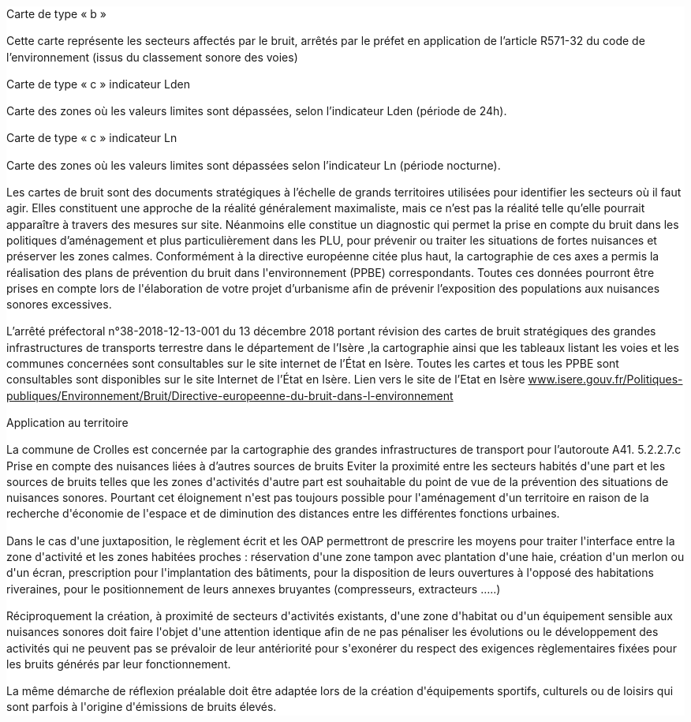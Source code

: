 

Carte de type « b »

Cette carte représente les secteurs affectés par le bruit, arrêtés par le préfet en application de l’article R571-32 du code de l’environnement (issus du classement sonore des voies)



Carte de type « c » indicateur Lden
 
Carte des zones où les valeurs limites sont dépassées, selon l’indicateur Lden (période de 24h).



Carte de type « c » indicateur Ln
 
Carte des zones où les valeurs limites sont dépassées selon l’indicateur Ln (période nocturne).

Les cartes de bruit sont des documents stratégiques à l’échelle de grands territoires utilisées pour identifier les secteurs où il faut agir. Elles constituent une approche de la réalité généralement maximaliste, mais ce n’est pas la réalité telle qu’elle pourrait apparaître à travers des mesures sur site. Néanmoins elle constitue un diagnostic qui permet la prise en compte du bruit dans les politiques d’aménagement et plus particulièrement dans les PLU, pour prévenir ou traiter les situations de fortes nuisances et préserver les zones calmes.
Conformément à la directive européenne citée plus haut, la cartographie de ces axes a permis la réalisation des plans de prévention du bruit dans l'environnement (PPBE) correspondants. Toutes ces données pourront être prises en compte lors de l'élaboration de votre projet d’urbanisme afin de prévenir l’exposition des populations aux nuisances sonores excessives.

L’arrêté préfectoral n°38-2018-12-13-001 du 13 décembre 2018 portant révision des cartes de bruit stratégiques des grandes infrastructures de transports terrestre dans le département de l’Isère ,la cartographie ainsi que les tableaux listant les voies et les communes concernées sont consultables sur le site internet de l’État en Isère. 
Toutes les cartes et tous les PPBE sont consultables sont disponibles sur le site Internet de l’État en Isère.
      Lien vers le site de l’Etat en Isère
      www.isere.gouv.fr/Politiques-publiques/Environnement/Bruit/Directive-europeenne-du-bruit-dans-l-environnement

Application au territoire 

La commune de Crolles est concernée par la cartographie des grandes infrastructures de transport pour l’autoroute A41.
5.2.2.7.c Prise en compte des nuisances liées à d’autres sources de bruits
Eviter la proximité entre les secteurs habités d'une part et les sources de bruits telles que les zones d'activités d'autre part est souhaitable du point de vue de la prévention des situations de nuisances sonores. Pourtant cet éloignement n'est pas toujours possible pour l'aménagement d'un territoire en raison de la recherche d'économie de l'espace et de diminution des distances entre les différentes fonctions urbaines.

Dans le cas d'une juxtaposition, le règlement écrit et les OAP permettront de prescrire les moyens pour traiter l'interface entre la zone d'activité et les zones habitées proches : réservation d'une zone tampon avec plantation d'une haie, création d'un merlon ou d'un écran, prescription pour l'implantation des bâtiments, pour la disposition de leurs ouvertures à l'opposé des habitations riveraines, pour le positionnement  de leurs annexes bruyantes (compresseurs, extracteurs …..)

Réciproquement la création, à proximité de secteurs d'activités existants, d'une zone d'habitat ou d'un équipement sensible aux nuisances sonores doit faire l'objet d'une attention identique afin de ne pas pénaliser les évolutions ou le développement des activités qui ne peuvent pas se prévaloir de leur antériorité pour s'exonérer du respect des exigences règlementaires fixées pour les bruits générés par leur fonctionnement.

La même démarche de réflexion préalable doit être adaptée lors de la création d'équipements sportifs, culturels ou de loisirs qui sont parfois à l'origine d'émissions de bruits élevés.
